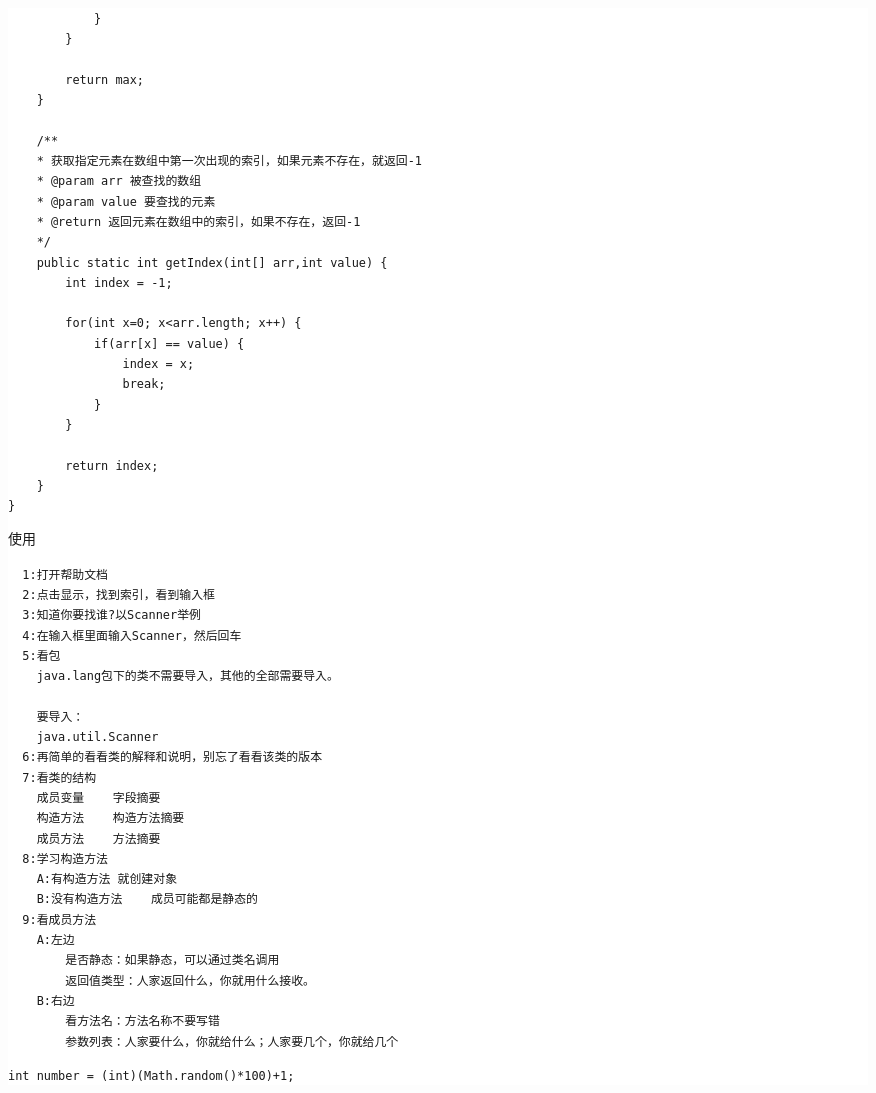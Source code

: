 ```
			}
		}

		return max;
	}

	/**
	* 获取指定元素在数组中第一次出现的索引，如果元素不存在，就返回-1
	* @param arr 被查找的数组
	* @param value 要查找的元素
	* @return 返回元素在数组中的索引，如果不存在，返回-1
	*/
	public static int getIndex(int[] arr,int value) {
		int index = -1;

		for(int x=0; x<arr.length; x++) {
			if(arr[x] == value) {
				index = x;
				break;
			}
		}

		return index;
	}
}
```
使用

      1:打开帮助文档
      2:点击显示，找到索引，看到输入框
      3:知道你要找谁?以Scanner举例
      4:在输入框里面输入Scanner，然后回车
      5:看包
      	java.lang包下的类不需要导入，其他的全部需要导入。

      	要导入：
      	java.util.Scanner
      6:再简单的看看类的解释和说明，别忘了看看该类的版本
      7:看类的结构
      	成员变量	字段摘要 	
      	构造方法	构造方法摘要
      	成员方法 	方法摘要
      8:学习构造方法
      	A:有构造方法	就创建对象
      	B:没有构造方法	成员可能都是静态的
      9:看成员方法
      	A:左边
      		是否静态：如果静态，可以通过类名调用
      		返回值类型：人家返回什么，你就用什么接收。
      	B:右边
      		看方法名：方法名称不要写错
      		参数列表：人家要什么，你就给什么；人家要几个，你就给几个
```
int number = (int)(Math.random()*100)+1;
```
